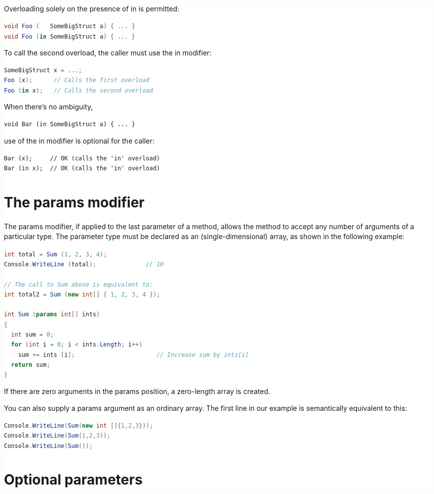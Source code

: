 Overloading solely on the presence of in is permitted:
```c#
void Foo (   SomeBigStruct a) { ... }
void Foo (in SomeBigStruct a) { ... }
```
To call the second overload, the caller must use the in modifier:
```c#
SomeBigStruct x = ...;
Foo (x);      // Calls the first overload
Foo (in x);   // Calls the second overload

```

When there’s no ambiguity,
```
void Bar (in SomeBigStruct a) { ... }
```
use of the in modifier is optional for the caller:
```
Bar (x);     // OK (calls the 'in' overload)
Bar (in x);  // OK (calls the 'in' overload)
```

# The params modifier
The params modifier, if applied to the last parameter of a method, allows the method to accept any number of arguments of a particular type. The parameter type must be declared as an (single-dimensional) array, as shown in the following example:

```c#
int total = Sum (1, 2, 3, 4);
Console.WriteLine (total);              // 10

// The call to Sum above is equivalent to:
int total2 = Sum (new int[] { 1, 2, 3, 4 });

int Sum (params int[] ints)
{
  int sum = 0;
  for (int i = 0; i < ints.Length; i++)
    sum += ints [i];                       // Increase sum by ints[i]
  return sum;
}
```
If there are zero arguments in the params position, a zero-length array is created.

You can also supply a params argument as an ordinary array. The first line in our example is semantically equivalent to this:
```c#
Console.WriteLine(Sum(new int []{1,2,3}));
Console.WriteLine(Sum(1,2,3));
Console.WriteLine(Sum());
```

# Optional parameters
